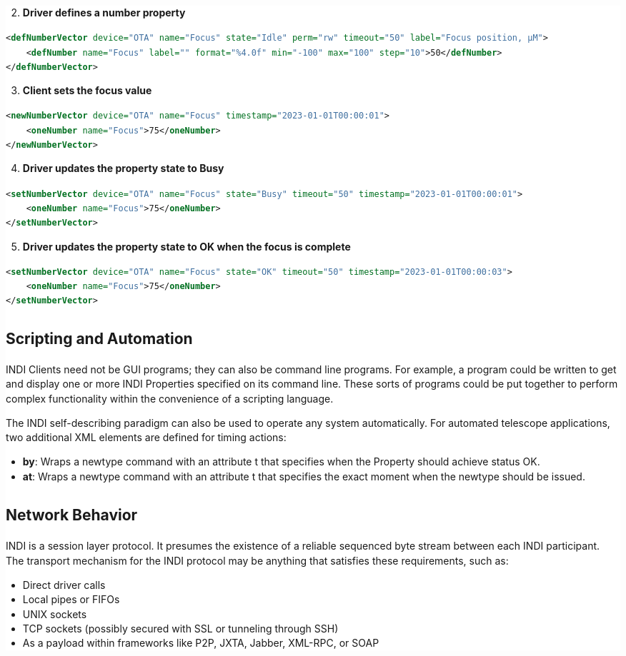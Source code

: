 2. **Driver defines a number property**

```xml
<defNumberVector device="OTA" name="Focus" state="Idle" perm="rw" timeout="50" label="Focus position, μM">
    <defNumber name="Focus" label="" format="%4.0f" min="-100" max="100" step="10">50</defNumber>
</defNumberVector>
```

3. **Client sets the focus value**

```xml
<newNumberVector device="OTA" name="Focus" timestamp="2023-01-01T00:00:01">
    <oneNumber name="Focus">75</oneNumber>
</newNumberVector>
```

4. **Driver updates the property state to Busy**

```xml
<setNumberVector device="OTA" name="Focus" state="Busy" timeout="50" timestamp="2023-01-01T00:00:01">
    <oneNumber name="Focus">75</oneNumber>
</setNumberVector>
```

5. **Driver updates the property state to OK when the focus is complete**

```xml
<setNumberVector device="OTA" name="Focus" state="OK" timeout="50" timestamp="2023-01-01T00:00:03">
    <oneNumber name="Focus">75</oneNumber>
</setNumberVector>
```

## Scripting and Automation

INDI Clients need not be GUI programs; they can also be command line programs. For example, a program could be written to get and display one or more INDI Properties specified on its command line. These sorts of programs could be put together to perform complex functionality within the convenience of a scripting language.

The INDI self-describing paradigm can also be used to operate any system automatically. For automated telescope applications, two additional XML elements are defined for timing actions:

- **by**: Wraps a newtype command with an attribute t that specifies when the Property should achieve status OK.
- **at**: Wraps a newtype command with an attribute t that specifies the exact moment when the newtype should be issued.

## Network Behavior

INDI is a session layer protocol. It presumes the existence of a reliable sequenced byte stream between each INDI participant. The transport mechanism for the INDI protocol may be anything that satisfies these requirements, such as:

- Direct driver calls
- Local pipes or FIFOs
- UNIX sockets
- TCP sockets (possibly secured with SSL or tunneling through SSH)
- As a payload within frameworks like P2P, JXTA, Jabber, XML-RPC, or SOAP
